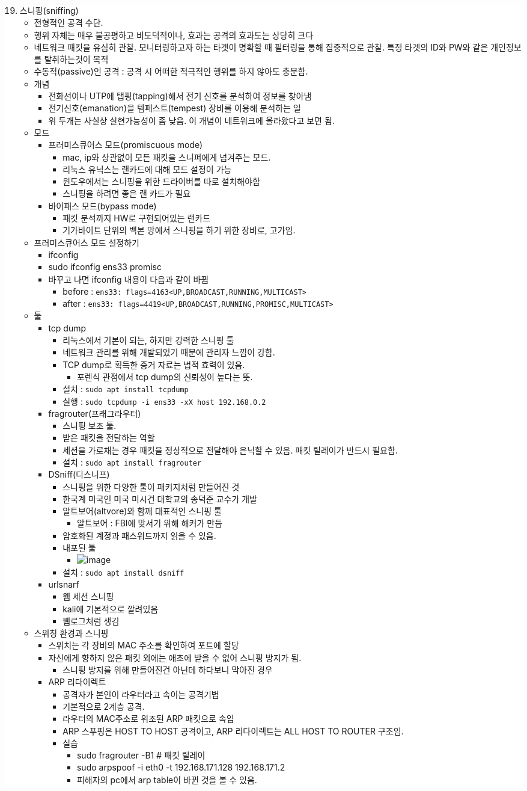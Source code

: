 19. 스니핑(sniffing)
    - 전형적인 공격 수단.
    - 행위 자체는 매우 불공평하고 비도덕적이나, 효과는 공격의 효과도는 상당히 크다
    - 네트워크 패킷을 유심히 관찰. 모니터링하고자 하는 타겟이 명확할 때 필터링을 통해 집중적으로 관찰. 특정 타겟의 ID와 PW와 같은 개인정보를 탈취하는것이 목적
    - 수동적(passive)인 공격 : 공격 시 어떠한 적극적인 행위를 하지 않아도 충분함.
    - 개념
        - 전화선이나 UTP에 탭핑(tapping)해서 전기 신호를 분석하여 정보를 찾아냄
        - 전기신호(emanation)을 템페스트(tempest) 장비를 이용해 분석하는 일
        - 위 두개는 사실상 실현가능성이 좀 낮음. 이 개념이 네트워크에 올라왔다고 보면 됨.
    - 모드
        - 프러미스큐어스 모드(promiscuous mode)
            - mac, ip와 상관없이 모든 패킷을 스니퍼에게 넘겨주는 모드.
            - 리눅스 유닉스는 랜카드에 대해 모드 설정이 가능
            - 윈도우에서는 스니핑을 위한 드라이버를 따로 설치해야함
            - 스니핑을 하려면 좋은 랜 카드가 필요
        - 바이패스 모드(bypass mode)
            - 패킷 분석까지 HW로 구현되어있는 랜카드
            - 기가바이트 단위의 백본 망에서 스니핑을 하기 위한 장비로, 고가임.
    - 프러미스큐어스 모드 설정하기
        - ifconfig
        - sudo ifconfig ens33 promisc
        - 바꾸고 나면 ifconfig 내용이 다음과 같이 바뀜
            - before : `ens33: flags=4163<UP,BROADCAST,RUNNING,MULTICAST>`
            - after : `ens33: flags=4419<UP,BROADCAST,RUNNING,PROMISC,MULTICAST>`
    - 툴
        - tcp dump
            - 리눅스에서 기본이 되는, 하지만 강력한 스니핑 툴
            - 네트워크 관리를 위해 개발되었기 때문에 관리자 느낌이 강함.
            - TCP dump로 획득한 증거 자료는 법적 효력이 있음.
                - 포렌식 관점에서 tcp dump의 신뢰성이 높다는 뜻.
            - 설치 : `sudo apt install tcpdump`
            - 실행 : `sudo tcpdump -i ens33 -xX host 192.168.0.2`
        - fragrouter(프래그라우터)
            - 스니핑 보조 툴.
            - 받은 패킷을 전달하는 역할
            - 세션을 가로채는 경우 패킷을 정상적으로 전달해야 은닉할 수 있음. 패킷 릴레이가 반드시 필요함.
            - 설치 : `sudo apt install fragrouter`
        - DSniff(디스니프)
            - 스니핑을 위한 다양한 툴이 패키지처럼 만들어진 것
            - 한국계 미국인 미국 미시건 대학교의 송덕준 교수가 개발
            - 알트보어(altvore)와 함께 대표적인 스니핑 툴
                - 알트보어 : FBI에 맞서기 위해 해커가 만듬
            - 암호화된 계정과 패스워드까지 읽을 수 있음.
            - 내포된 툴
                - ![image](https://user-images.githubusercontent.com/44149738/137814624-952ff4bd-2994-44ec-9cdc-36a67775d286.png)
            - 설치 : `sudo apt install dsniff`
        - urlsnarf
            - 웹 세션 스니핑
            - kali에 기본적으로 깔려있음
            - 웹로그처럼 생김
    - 스위칭 환경과 스니핑
        - 스위치는 각 장비의 MAC 주소를 확인하여 포트에 할당
        - 자신에게 향하지 않은 패킷 외에는 애초에 받을 수 없어 스니핑 방지가 됨.
            - 스니핑 방지를 위해 만들어진건 아닌데 하다보니 막아진 경우
        - ARP 리다이렉트
            - 공격자가 본인이 라우터라고 속이는 공격기법
            - 기본적으로 2계층 공격.
            - 라우터의 MAC주소로 위조된 ARP 패킷으로 속임
            - ARP 스푸핑은 HOST TO HOST 공격이고, ARP 리다이렉트는 ALL HOST TO ROUTER 구조임.
            - 실습
                - sudo fragrouter -B1 # 패킷 릴레이
                - sudo arpspoof -i eth0 -t 192.168.171.128 192.168.171.2
                - 피해자의 pc에서 arp table이 바뀐 것을 볼 수 있음.